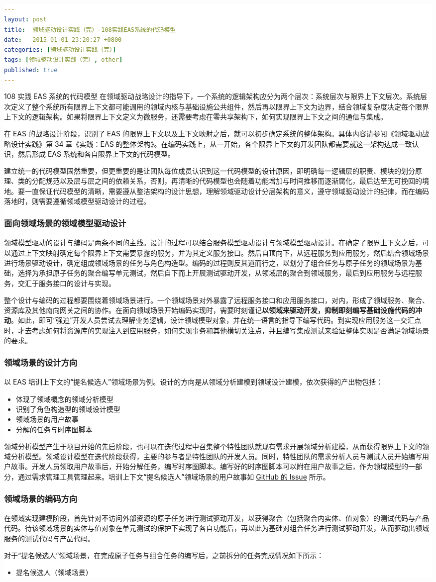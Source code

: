 ```yaml
---
layout: post
title:  领域驱动设计实践（完）-108实践EAS系统的代码模型
date:   2015-01-01 23:20:27 +0800
categories: [领域驱动设计实践（完）]
tags: [领域驱动设计实践（完）, other]
published: true
---
```




108 实践 EAS 系统的代码模型
在领域驱动战略设计的指导下，一个系统的逻辑架构应分为两个层次：系统层次与限界上下文层次。系统层次定义了整个系统所有限界上下文都可能调用的领域内核与基础设施公共组件，然后再以限界上下文为边界，结合领域复杂度决定每个限界上下文的逻辑架构。如果将限界上下文定义为微服务，还需要考虑在零共享架构下，如何实现限界上下文之间的通信与集成。

在 EAS 的战略设计阶段，识别了 EAS 的限界上下文以及上下文映射之后，就可以初步确定系统的整体架构。具体内容请参阅《领域驱动战略设计实践》第 34 章《实践：EAS 的整体架构》。在编码实践上，从一开始，各个限界上下文的开发团队都需要就这一架构达成一致认识，然后形成 EAS 系统和各自限界上下文的代码模型。

建立统一的代码模型固然重要，但更重要的是让团队每位成员认识到这一代码模型的设计原因，即明确每一逻辑层的职责、模块的划分原理、类的分配规范以及层与层之间的依赖关系，否则，再清晰的代码模型也会随着功能增加与时间推移而逐渐腐化，最后达至无可挽回的境地。要一直保证代码模型的清晰，需要遵从整洁架构的设计思想，理解领域驱动设计分层架构的意义，遵守领域驱动设计的纪律，而在编码落地时，则需要遵循领域模型驱动设计的过程。

### 面向领域场景的领域模型驱动设计

领域模型驱动的设计与编码是两条不同的主线。设计的过程可以结合服务模型驱动设计与领域模型驱动设计。在确定了限界上下文之后，可以通过上下文映射确定每个限界上下文需要暴露的服务，并为其定义服务接口。然后自顶向下，从远程服务到应用服务，然后结合领域场景进行场景驱动设计，确定组成领域场景的任务与角色构造型。编码的过程则反其道而行之，以划分了组合任务与原子任务的领域场景为基础，选择为承担原子任务的聚合编写单元测试，然后自下而上开展测试驱动开发，从领域层的聚合到领域服务，最后到应用服务与远程服务，交汇于服务接口的设计与实现。

整个设计与编码的过程都要围绕着领域场景进行。一个领域场景对外暴露了远程服务接口和应用服务接口，对内，形成了领域服务、聚合、资源库及其他南向网关之间的协作。在面向领域场景开始编码实现时，需要时刻谨记**以领域来驱动开发，抑制即刻编写基础设施代码的冲动**。如此，即可“强迫”开发人员尝试去理解业务逻辑，设计领域模型对象，并在统一语言的指导下编写代码。到实现应用服务这一交汇点时，才去考虑如何将资源库的实现注入到应用服务，如何实现事务和其他横切关注点，并且编写集成测试来验证整体实现是否满足领域场景的要求。

### **领域场景的设计方向**

以 EAS 培训上下文的“提名候选人”领域场景为例。设计的方向是从领域分析建模到领域设计建模，依次获得的产出物包括：

* 体现了领域概念的领域分析模型
* 识别了角色构造型的领域设计模型
* 领域场景的用户故事
* 分解的任务与时序图脚本

领域分析模型产生于项目开始的先启阶段，也可以在迭代过程中召集整个特性团队就现有需求开展领域分析建模，从而获得限界上下文的领域分析模型。领域设计模型在迭代阶段获得，主要的参与者是特性团队的开发人员。同时，特性团队的需求分析人员与测试人员开始编写用户故事。开发人员领取用户故事后，开始分解任务，编写时序图脚本。编写好的时序图脚本可以附在用户故事之后，作为领域模型的一部分，通过需求管理工具管理起来。培训上下文“提名候选人”领域场景的用户故事如 [GitHub 的 Issue](https://github.com/agiledon/eas-ddd/issues/14) 所示。

### **领域场景的编码方向**

在领域实现建模阶段，首先针对不访问外部资源的原子任务进行测试驱动开发，以获得聚合（包括聚合内实体、值对象）的测试代码与产品代码。待该领域场景的实体与值对象在单元测试的保护下实现了各自功能后，再以此为基础对组合任务进行测试驱动开发，从而驱动出领域服务的测试代码与产品代码。

对于“提名候选人”领域场景，在完成原子任务与组合任务的编写后，之前拆分的任务完成情况如下所示：

* 提名候选人（领域场景）
